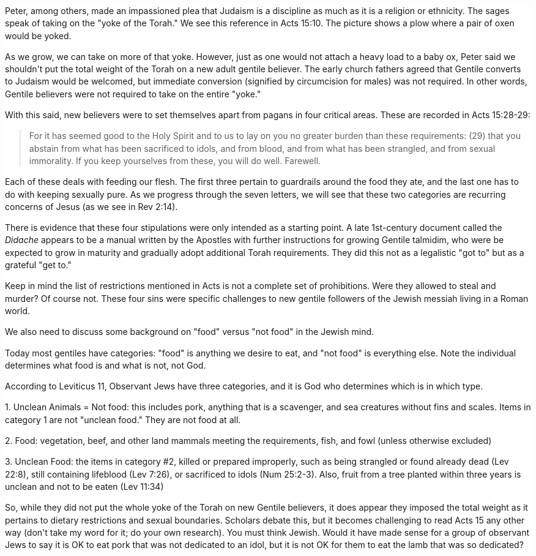 Peter, among others, made an impassioned plea that Judaism is a discipline as much as it is a religion or ethnicity. The sages speak of taking on the "yoke of the Torah." We see this reference in Acts 15:10. The picture shows a plow where a pair of oxen would be yoked.

As we grow, we can take on more of that yoke. However, just as one would not attach a heavy load to a baby ox, Peter said we shouldn't put the total weight of the Torah on a new adult gentile believer. The early church fathers agreed that Gentile converts to Judaism would be welcomed, but immediate conversion (signified by circumcision for males) was not required. In other words, Gentile believers were not required to take on the entire "yoke."

With this said, new believers were to set themselves apart from pagans in four critical areas. These are recorded in Acts 15:28-29:

>   For it has seemed good to the Holy Spirit and to us to lay on you no greater burden than these requirements: (29) that you abstain from what has been sacrificed to idols, and from blood, and from what has been strangled, and from sexual immorality. If you keep yourselves from these, you will do well. Farewell.

Each of these deals with feeding our flesh. The first three pertain to guardrails around the food they ate, and the last one has to do with keeping sexually pure. As we progress through the seven letters, we will see that these two categories are recurring concerns of Jesus (as we see in Rev 2:14).

There is evidence that these four stipulations were only intended as a starting point. A late 1st-century document called the *Didache* appears to be a manual written by the Apostles with further instructions for growing Gentile talmidim, who were be expected to grow in maturity and gradually adopt additional Torah requirements. They did this not as a legalistic "got to" but as a grateful "get to."

Keep in mind the list of restrictions mentioned in Acts is not a complete set of prohibitions. Were they allowed to steal and murder? Of course not. These four sins were specific challenges to new gentile followers of the Jewish messiah living in a Roman world.

We also need to discuss some background on "food" versus "not food" in the Jewish mind.

Today most gentiles have categories: "food" is anything we desire to eat, and "not food" is everything else. Note the individual determines what food is and what is not, not God.

According to Leviticus 11, Observant Jews have three categories, and it is God who determines which is in which type.

1\. Unclean Animals = Not food: this includes pork, anything that is a scavenger, and sea creatures without fins and scales. Items in category 1 are not "unclean food." They are not food at all.

2\. Food: vegetation, beef, and other land mammals meeting the requirements, fish, and fowl (unless otherwise excluded)

3\. Unclean Food: the items in category \#2, killed or prepared improperly, such as being strangled or found already dead (Lev 22:8), still containing lifeblood (Lev 7:26), or sacrificed to idols (Num 25:2-3). Also, fruit from a tree planted within three years is unclean and not to be eaten (Lev 11:34)

So, while they did not put the whole yoke of the Torah on new Gentile believers, it does appear they imposed the total weight as it pertains to dietary restrictions and sexual boundaries. Scholars debate this, but it becomes challenging to read Acts 15 any other way (don't take my word for it; do your own research). You must think Jewish. Would it have made sense for a group of observant Jews to say it is OK to eat pork that was not dedicated to an idol, but it is not OK for them to eat the lamb that was so dedicated?
